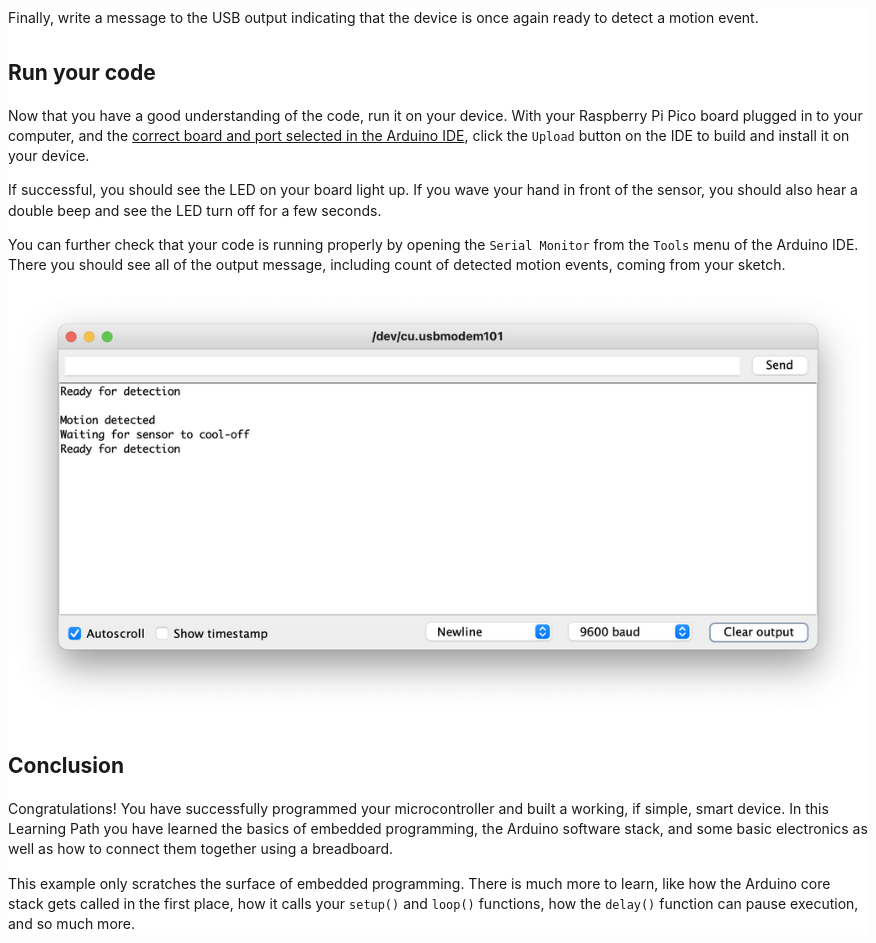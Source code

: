Finally, write a message to the USB output indicating that the device is once again ready to detect a motion event.

## Run your code

Now that you have a good understanding of the code, run it on your device. With your Raspberry Pi Pico board plugged in to your computer, and the [correct board and port selected in the Arduino IDE](/content/install-guides/arduino-pico.md), click the `Upload` button on the IDE to build and install it on your device.

If successful, you should see the LED on your board light up. If you wave your hand in front of the sensor, you should also hear a double beep and see the LED turn off for a few seconds.

You can further check that your code is running properly by opening the `Serial Monitor` from the `Tools` menu of the Arduino IDE. There you should see all of the output message, including count of detected motion events, coming from your sketch.

![Debug output](_images/output.png)

## Conclusion

Congratulations! You have successfully programmed your microcontroller and built a working, if simple, smart device. In this Learning Path you have learned the basics of embedded programming, the Arduino software stack, and some basic electronics as well as how to connect them together using a breadboard.

This example only scratches the surface of embedded programming. There is much more to learn, like how the Arduino core stack gets called in the first place, how it calls your `setup()` and `loop()` functions, how the `delay()` function can pause execution, and so much more.